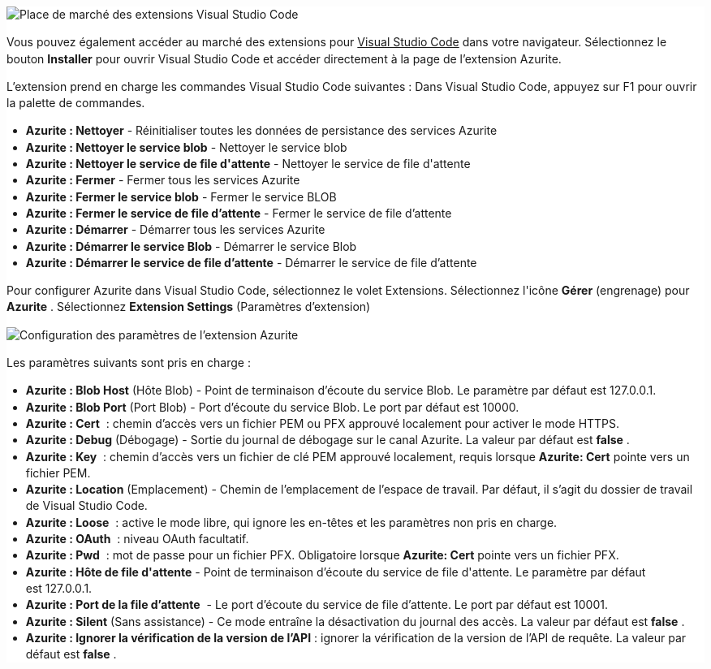 ![Place de marché des extensions Visual Studio Code](media/storage-use-azurite/azurite-vs-code-extension.png)

Vous pouvez également accéder au marché des extensions pour [Visual Studio Code](https://marketplace.visualstudio.com/items?itemName=Azurite.azurite) dans votre navigateur. Sélectionnez le bouton **Installer** pour ouvrir Visual Studio Code et accéder directement à la page de l’extension Azurite.

L’extension prend en charge les commandes Visual Studio Code suivantes : Dans Visual Studio Code, appuyez sur F1 pour ouvrir la palette de commandes. 

   - **Azurite : Nettoyer** - Réinitialiser toutes les données de persistance des services Azurite
   - **Azurite : Nettoyer le service blob** - Nettoyer le service blob
   - **Azurite : Nettoyer le service de file d'attente** - Nettoyer le service de file d'attente
   - **Azurite : Fermer** - Fermer tous les services Azurite
   - **Azurite : Fermer le service blob** - Fermer le service BLOB
   - **Azurite : Fermer le service de file d’attente** - Fermer le service de file d’attente
   - **Azurite : Démarrer** - Démarrer tous les services Azurite
   - **Azurite : Démarrer le service Blob** - Démarrer le service Blob
   - **Azurite : Démarrer le service de file d’attente** - Démarrer le service de file d’attente

Pour configurer Azurite dans Visual Studio Code, sélectionnez le volet Extensions. Sélectionnez l'icône **Gérer** (engrenage) pour **Azurite** . Sélectionnez **Extension Settings** (Paramètres d’extension)

![Configuration des paramètres de l’extension Azurite](media/storage-use-azurite/azurite-configure-extension-settings.png)

Les paramètres suivants sont pris en charge :

   - **Azurite : Blob Host** (Hôte Blob) - Point de terminaison d’écoute du service Blob. Le paramètre par défaut est 127.0.0.1.
   - **Azurite : Blob Port** (Port Blob) - Port d’écoute du service Blob. Le port par défaut est 10000.
   - **Azurite : Cert**  : chemin d’accès vers un fichier PEM ou PFX approuvé localement pour activer le mode HTTPS.
   - **Azurite : Debug** (Débogage) - Sortie du journal de débogage sur le canal Azurite. La valeur par défaut est **false** .
   - **Azurite : Key**  : chemin d’accès vers un fichier de clé PEM approuvé localement, requis lorsque **Azurite: Cert** pointe vers un fichier PEM.
   - **Azurite : Location** (Emplacement) - Chemin de l’emplacement de l’espace de travail. Par défaut, il s’agit du dossier de travail de Visual Studio Code.
   - **Azurite : Loose**  : active le mode libre, qui ignore les en-têtes et les paramètres non pris en charge.
   - **Azurite : OAuth**  : niveau OAuth facultatif.
   - **Azurite : Pwd**  : mot de passe pour un fichier PFX. Obligatoire lorsque **Azurite: Cert** pointe vers un fichier PFX.
   - **Azurite : Hôte de file d'attente** - Point de terminaison d’écoute du service de file d'attente. Le paramètre par défaut est 127.0.0.1.
   - **Azurite : Port de la file d’attente**  - Le port d’écoute du service de file d’attente. Le port par défaut est 10001.
   - **Azurite : Silent** (Sans assistance) - Ce mode entraîne la désactivation du journal des accès. La valeur par défaut est **false** .
   - **Azurite : Ignorer la vérification de la version de l’API** : ignorer la vérification de la version de l’API de requête. La valeur par défaut est **false** .
